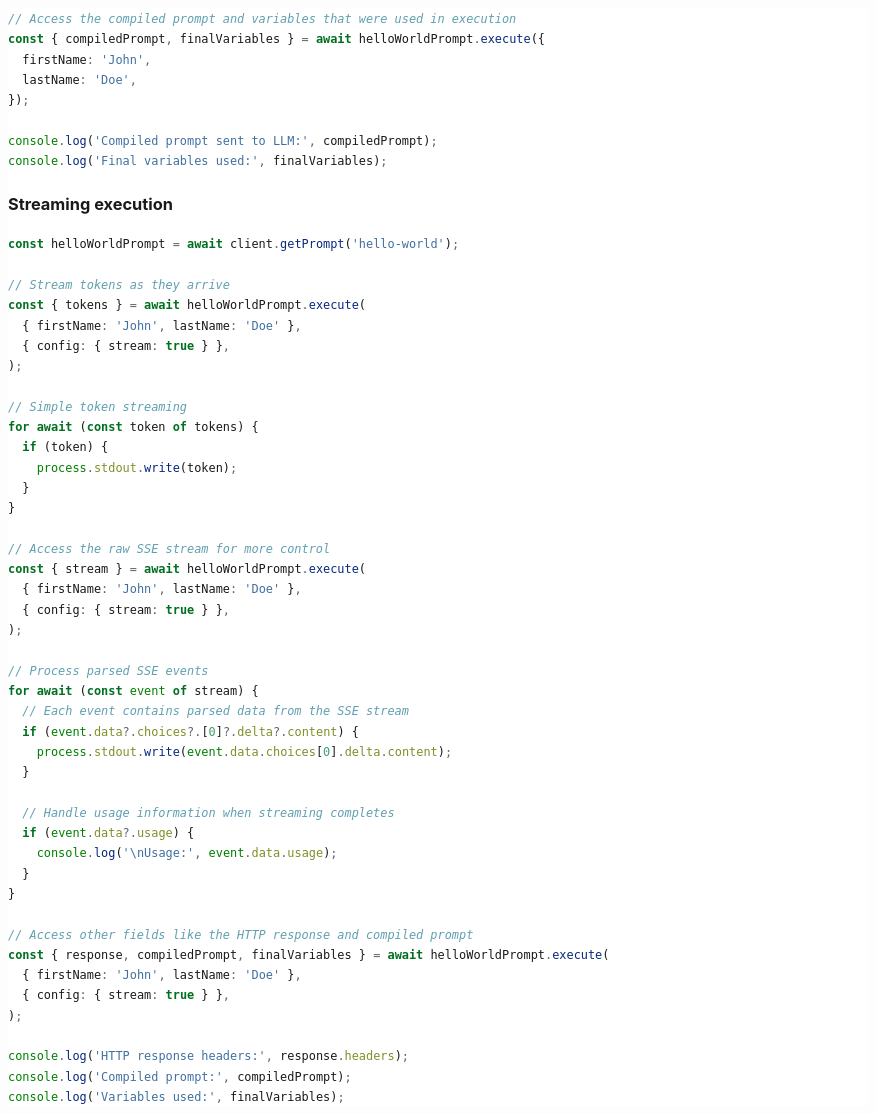 ```ts
// Access the compiled prompt and variables that were used in execution
const { compiledPrompt, finalVariables } = await helloWorldPrompt.execute({
  firstName: 'John',
  lastName: 'Doe',
});

console.log('Compiled prompt sent to LLM:', compiledPrompt);
console.log('Final variables used:', finalVariables);
```

### Streaming execution

```ts
const helloWorldPrompt = await client.getPrompt('hello-world');

// Stream tokens as they arrive
const { tokens } = await helloWorldPrompt.execute(
  { firstName: 'John', lastName: 'Doe' },
  { config: { stream: true } },
);

// Simple token streaming
for await (const token of tokens) {
  if (token) {
    process.stdout.write(token);
  }
}

// Access the raw SSE stream for more control
const { stream } = await helloWorldPrompt.execute(
  { firstName: 'John', lastName: 'Doe' },
  { config: { stream: true } },
);

// Process parsed SSE events
for await (const event of stream) {
  // Each event contains parsed data from the SSE stream
  if (event.data?.choices?.[0]?.delta?.content) {
    process.stdout.write(event.data.choices[0].delta.content);
  }

  // Handle usage information when streaming completes
  if (event.data?.usage) {
    console.log('\nUsage:', event.data.usage);
  }
}

// Access other fields like the HTTP response and compiled prompt
const { response, compiledPrompt, finalVariables } = await helloWorldPrompt.execute(
  { firstName: 'John', lastName: 'Doe' },
  { config: { stream: true } },
);

console.log('HTTP response headers:', response.headers);
console.log('Compiled prompt:', compiledPrompt);
console.log('Variables used:', finalVariables);
```
